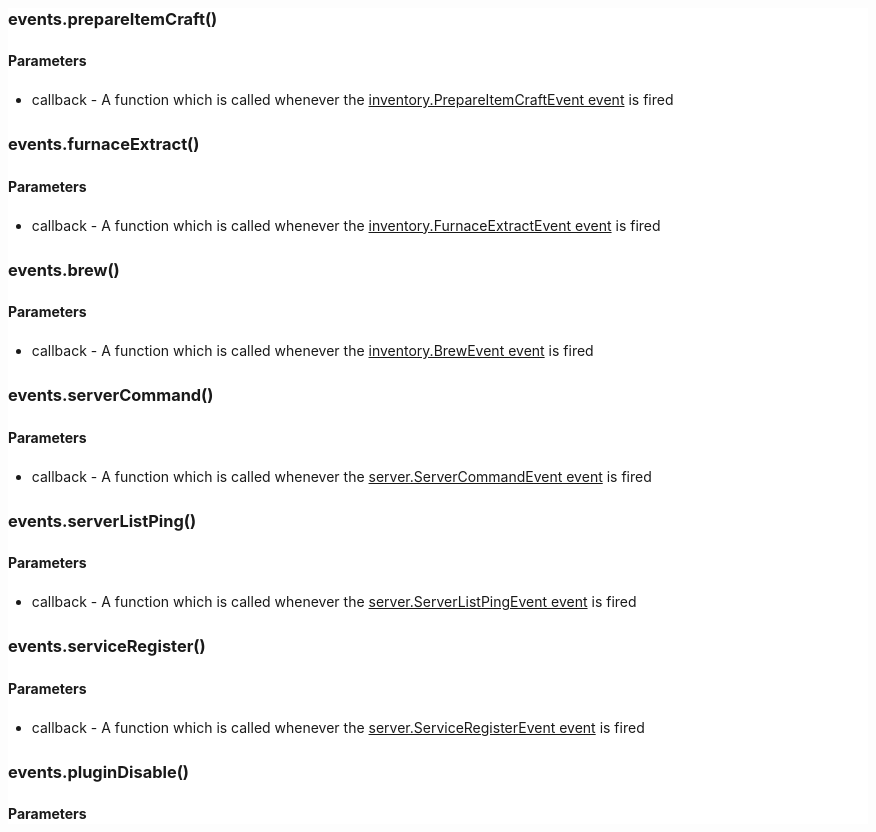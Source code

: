

### events.prepareItemCraft()

#### Parameters 

 * callback - A function which is called whenever the [inventory.PrepareItemCraftEvent event](https://hub.spigotmc.org/javadocs/spigot/org/bukkit/event/inventory/PrepareItemCraftEvent.html) is fired



### events.furnaceExtract()

#### Parameters 

 * callback - A function which is called whenever the [inventory.FurnaceExtractEvent event](https://hub.spigotmc.org/javadocs/spigot/org/bukkit/event/inventory/FurnaceExtractEvent.html) is fired



### events.brew()

#### Parameters 

 * callback - A function which is called whenever the [inventory.BrewEvent event](https://hub.spigotmc.org/javadocs/spigot/org/bukkit/event/inventory/BrewEvent.html) is fired



### events.serverCommand()

#### Parameters 

 * callback - A function which is called whenever the [server.ServerCommandEvent event](https://hub.spigotmc.org/javadocs/spigot/org/bukkit/event/server/ServerCommandEvent.html) is fired



### events.serverListPing()

#### Parameters 

 * callback - A function which is called whenever the [server.ServerListPingEvent event](https://hub.spigotmc.org/javadocs/spigot/org/bukkit/event/server/ServerListPingEvent.html) is fired



### events.serviceRegister()

#### Parameters 

 * callback - A function which is called whenever the [server.ServiceRegisterEvent event](https://hub.spigotmc.org/javadocs/spigot/org/bukkit/event/server/ServiceRegisterEvent.html) is fired



### events.pluginDisable()

#### Parameters 
